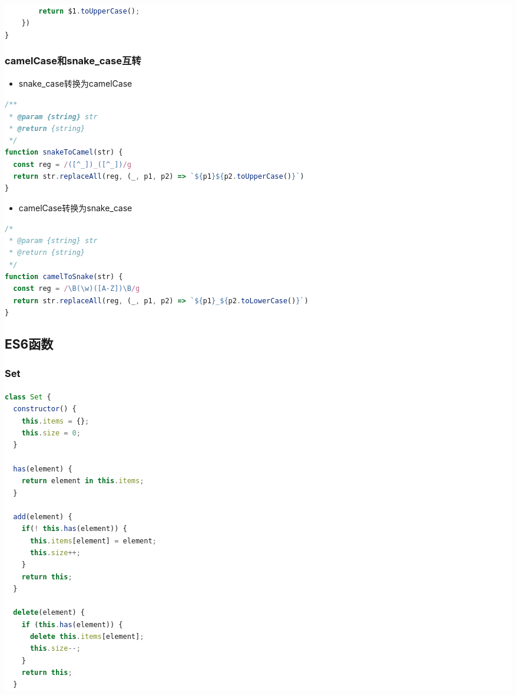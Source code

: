 ```js
        return $1.toUpperCase();
    })
}
```

### camelCase和snake_case互转

- snake_case转换为camelCase

```js
/**
 * @param {string} str
 * @return {string}
 */
function snakeToCamel(str) {
  const reg = /([^_])_([^_])/g
  return str.replaceAll(reg, (_, p1, p2) => `${p1}${p2.toUpperCase()}`)
}
```

- camelCase转换为snake_case

```js
/*
 * @param {string} str
 * @return {string}
 */
function camelToSnake(str) {
  const reg = /\B(\w)([A-Z])\B/g
  return str.replaceAll(reg, (_, p1, p2) => `${p1}_${p2.toLowerCase()}`)
}
```


## ES6函数

### Set

```js
class Set {
  constructor() {
    this.items = {};
    this.size = 0;
  }

  has(element) {
    return element in this.items;
  }

  add(element) {
    if(! this.has(element)) {
      this.items[element] = element;
      this.size++;
    }
    return this;
  }

  delete(element) {
    if (this.has(element)) {
      delete this.items[element];
      this.size--;
    }
    return this;
  }

```